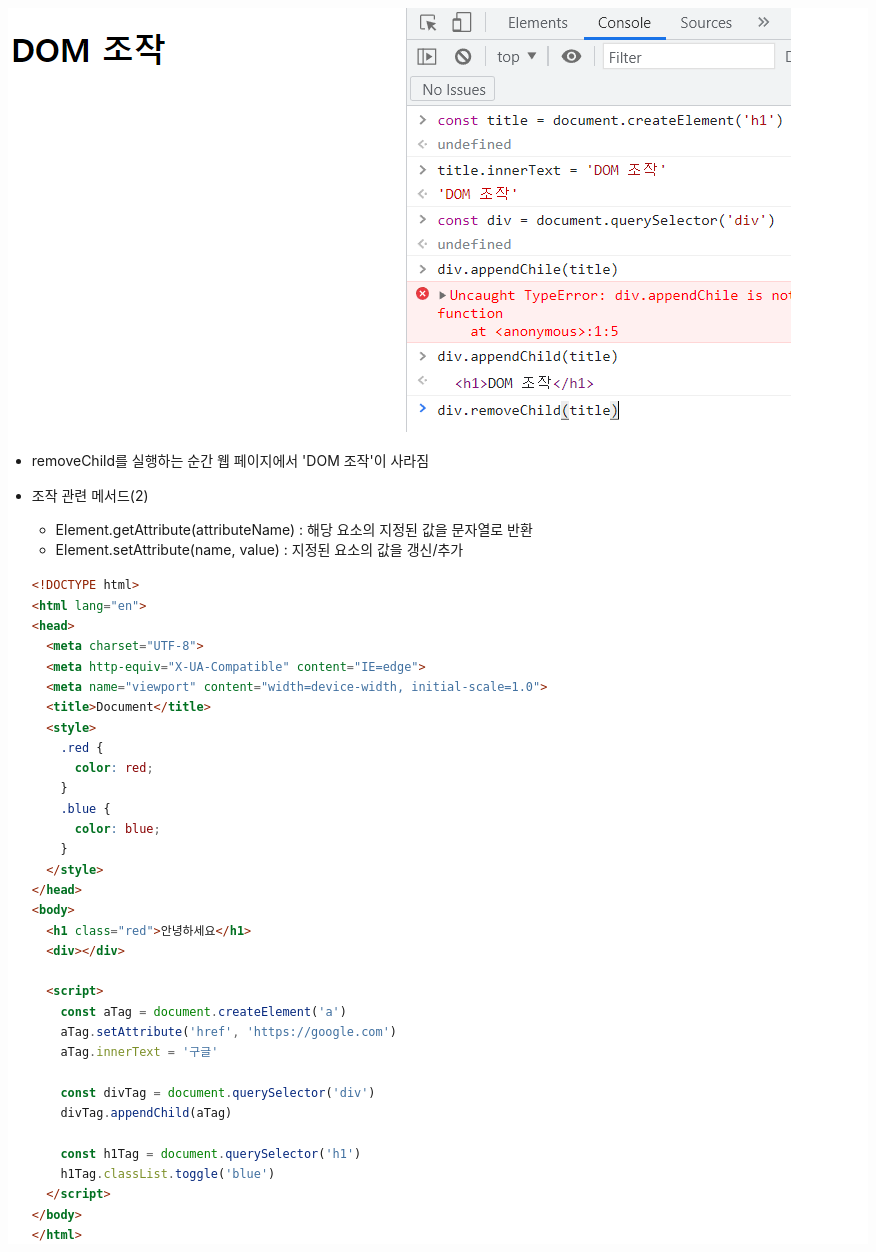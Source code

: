   ![image-20221025111507044](02_DOM_Event.assets/image-20221025111507044.png)

  - removeChild를 실행하는 순간 웹 페이지에서 'DOM 조작'이 사라짐

- 조작 관련 메서드(2)

  - Element.getAttribute(attributeName) : 해당 요소의 지정된 값을 문자열로 반환
  - Element.setAttribute(name, value) : 지정된 요소의 값을 갱신/추가

  ```html
  <!DOCTYPE html>
  <html lang="en">
  <head>
    <meta charset="UTF-8">
    <meta http-equiv="X-UA-Compatible" content="IE=edge">
    <meta name="viewport" content="width=device-width, initial-scale=1.0">
    <title>Document</title>
    <style>
      .red { 
        color: red;
      }
      .blue {
        color: blue;
      }
    </style>
  </head>
  <body>
    <h1 class="red">안녕하세요</h1>
    <div></div>
  
    <script>
      const aTag = document.createElement('a')
      aTag.setAttribute('href', 'https://google.com')
      aTag.innerText = '구글'
  
      const divTag = document.querySelector('div')
      divTag.appendChild(aTag)
  
      const h1Tag = document.querySelector('h1')
      h1Tag.classList.toggle('blue')
    </script>
  </body>
  </html>
  ```